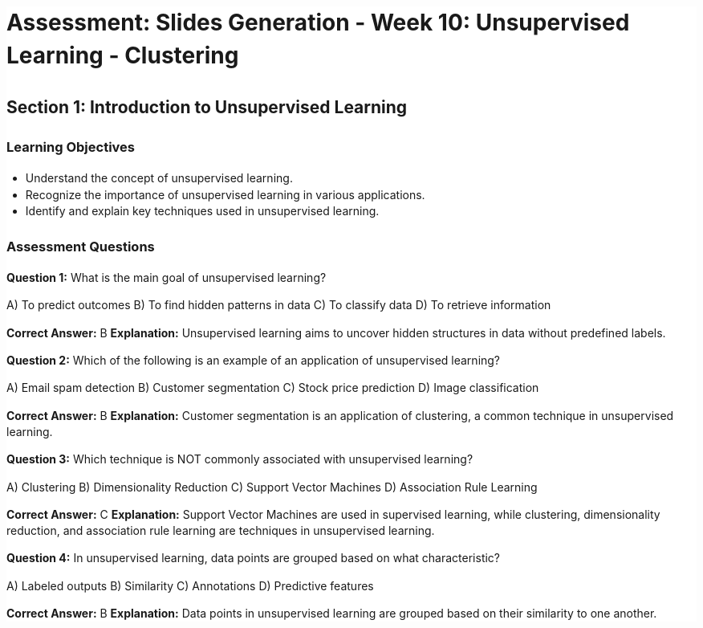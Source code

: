 # Assessment: Slides Generation - Week 10: Unsupervised Learning - Clustering

## Section 1: Introduction to Unsupervised Learning

### Learning Objectives
- Understand the concept of unsupervised learning.
- Recognize the importance of unsupervised learning in various applications.
- Identify and explain key techniques used in unsupervised learning.

### Assessment Questions

**Question 1:** What is the main goal of unsupervised learning?

  A) To predict outcomes
  B) To find hidden patterns in data
  C) To classify data
  D) To retrieve information

**Correct Answer:** B
**Explanation:** Unsupervised learning aims to uncover hidden structures in data without predefined labels.

**Question 2:** Which of the following is an example of an application of unsupervised learning?

  A) Email spam detection
  B) Customer segmentation
  C) Stock price prediction
  D) Image classification

**Correct Answer:** B
**Explanation:** Customer segmentation is an application of clustering, a common technique in unsupervised learning.

**Question 3:** Which technique is NOT commonly associated with unsupervised learning?

  A) Clustering
  B) Dimensionality Reduction
  C) Support Vector Machines
  D) Association Rule Learning

**Correct Answer:** C
**Explanation:** Support Vector Machines are used in supervised learning, while clustering, dimensionality reduction, and association rule learning are techniques in unsupervised learning.

**Question 4:** In unsupervised learning, data points are grouped based on what characteristic?

  A) Labeled outputs
  B) Similarity
  C) Annotations
  D) Predictive features

**Correct Answer:** B
**Explanation:** Data points in unsupervised learning are grouped based on their similarity to one another.
